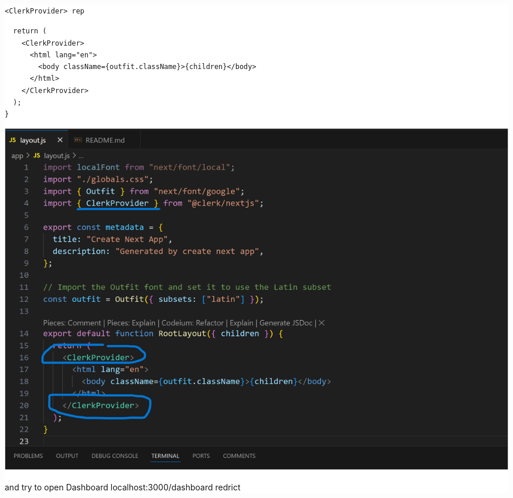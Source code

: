     <ClerkProvider> rep 

```export default function RootLayout({ children }) {
  return (
    <ClerkProvider> 
      <html lang="en">
        <body className={outfit.className}>{children}</body>
      </html>
    </ClerkProvider>
  );
}
```
![alt text](<public/Screenshot 2024-11-16 233809.png>)

and try to open Dashboard
localhost:3000/dashboard redrict 
